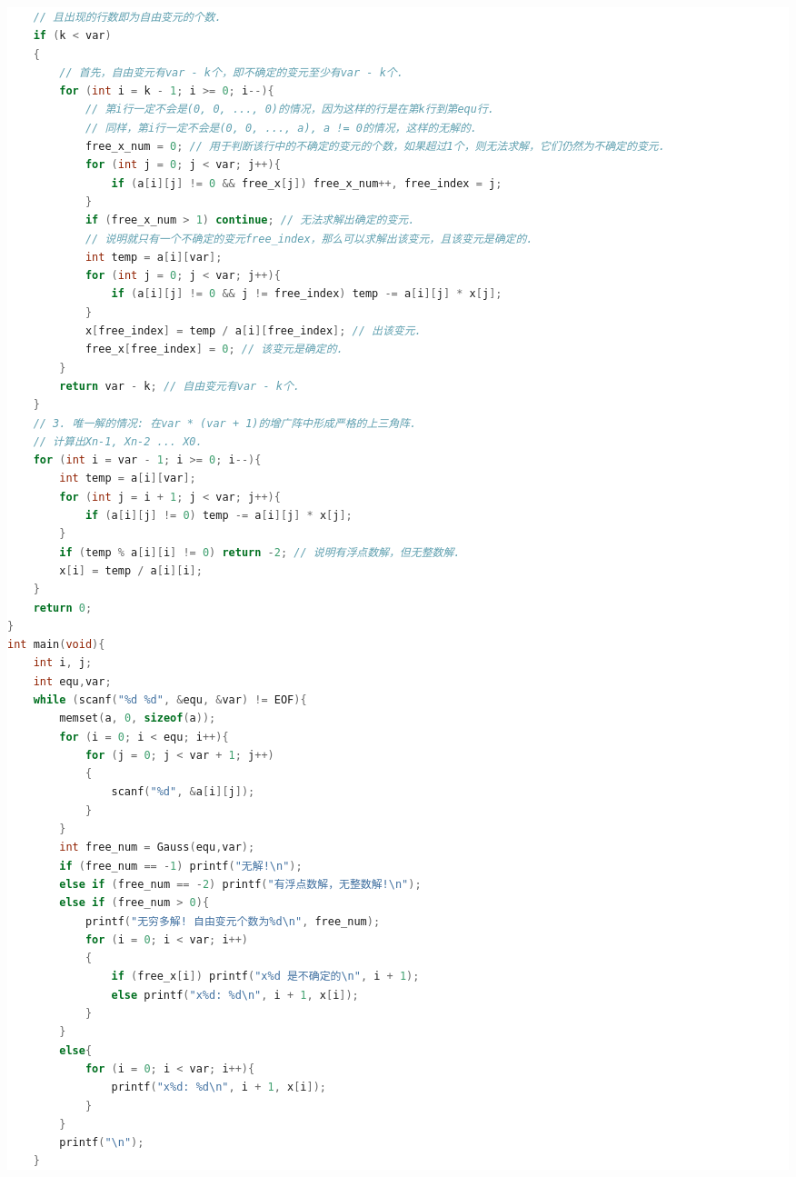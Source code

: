 ```cpp
    // 且出现的行数即为自由变元的个数.
    if (k < var)
    {
        // 首先，自由变元有var - k个，即不确定的变元至少有var - k个.
        for (int i = k - 1; i >= 0; i--){
            // 第i行一定不会是(0, 0, ..., 0)的情况，因为这样的行是在第k行到第equ行.
            // 同样，第i行一定不会是(0, 0, ..., a), a != 0的情况，这样的无解的.
            free_x_num = 0; // 用于判断该行中的不确定的变元的个数，如果超过1个，则无法求解，它们仍然为不确定的变元.
            for (int j = 0; j < var; j++){
                if (a[i][j] != 0 && free_x[j]) free_x_num++, free_index = j;
            }
            if (free_x_num > 1) continue; // 无法求解出确定的变元.
            // 说明就只有一个不确定的变元free_index，那么可以求解出该变元，且该变元是确定的.
            int temp = a[i][var];
            for (int j = 0; j < var; j++){
                if (a[i][j] != 0 && j != free_index) temp -= a[i][j] * x[j];
            }
            x[free_index] = temp / a[i][free_index]; // 出该变元.
            free_x[free_index] = 0; // 该变元是确定的.
        }
        return var - k; // 自由变元有var - k个.
    }
    // 3. 唯一解的情况: 在var * (var + 1)的增广阵中形成严格的上三角阵.
    // 计算出Xn-1, Xn-2 ... X0.
    for (int i = var - 1; i >= 0; i--){
        int temp = a[i][var];
        for (int j = i + 1; j < var; j++){
            if (a[i][j] != 0) temp -= a[i][j] * x[j];
        }
        if (temp % a[i][i] != 0) return -2; // 说明有浮点数解，但无整数解.
        x[i] = temp / a[i][i];
    }
    return 0;
}
int main(void){
    int i, j;
    int equ,var;
    while (scanf("%d %d", &equ, &var) != EOF){
        memset(a, 0, sizeof(a));
        for (i = 0; i < equ; i++){
            for (j = 0; j < var + 1; j++)
            {
                scanf("%d", &a[i][j]);
            }
        }
        int free_num = Gauss(equ,var);
        if (free_num == -1) printf("无解!\n");
        else if (free_num == -2) printf("有浮点数解，无整数解!\n");
        else if (free_num > 0){
            printf("无穷多解! 自由变元个数为%d\n", free_num);
            for (i = 0; i < var; i++)
            {
                if (free_x[i]) printf("x%d 是不确定的\n", i + 1);
                else printf("x%d: %d\n", i + 1, x[i]);
            }
        }
        else{
            for (i = 0; i < var; i++){
                printf("x%d: %d\n", i + 1, x[i]);
            }
        }
        printf("\n");
    }
```